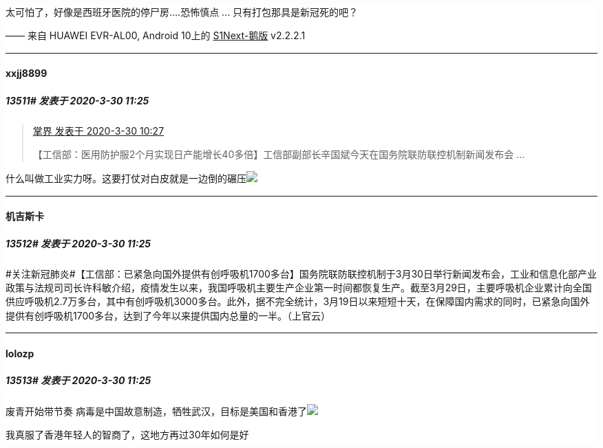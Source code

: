 太可怕了，好像是西班牙医院的停尸房....恐怖慎点 ...</blockquote>
只有打包那具是新冠死的吧？

—— 来自 HUAWEI EVR-AL00, Android 10上的 [S1Next-鹅版](https://github.com/ykrank/S1-Next/releases) v2.2.2.1







*****

####  xxjj8899  
##### 13511#       发表于 2020-3-30 11:25



<blockquote><a href="httphttps://bbs.saraba1st.com/2b/forum.php?mod=redirect&amp;goto=findpost&amp;pid=46920373&amp;ptid=1920488" target="_blank">掌界 发表于 2020-3-30 10:27</a>

【工信部：医用防护服2个月实现日产能增长40多倍】工信部副部长辛国斌今天在国务院联防联控机制新闻发布会 ...</blockquote>
什么叫做工业实力呀。这要打仗对白皮就是一边倒的碾压<img src="https://static.saraba1st.com/image/smiley/face2017/053.png" referrerpolicy="no-referrer">







*****

####  机吉斯卡  
##### 13512#       发表于 2020-3-30 11:25




#关注新冠肺炎#【工信部：已紧急向国外提供有创呼吸机1700多台】国务院联防联控机制于3月30日举行新闻发布会，工业和信息化部产业政策与法规司司长许科敏介绍，疫情发生以来，我国呼吸机主要生产企业第一时间都恢复生产。截至3月29日，主要呼吸机企业累计向全国供应呼吸机2.7万多台，其中有创呼吸机3000多台。此外，据不完全统计，3月19日以来短短十天，在保障国内需求的同时，已紧急向国外提供有创呼吸机1700多台，达到了今年以来提供国内总量的一半。（上官云）







*****

####  lolozp  
##### 13513#       发表于 2020-3-30 11:25




废青开始带节奏 病毒是中国故意制造，牺牲武汉，目标是美国和香港了<img src="https://static.saraba1st.com/image/smiley/face2017/067.png" referrerpolicy="no-referrer">


我真服了香港年轻人的智商了，这地方再过30年如何是好





